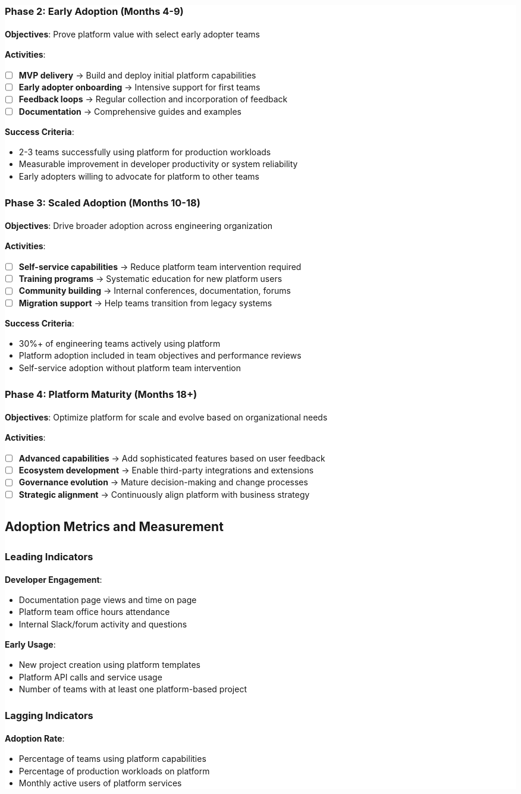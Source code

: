 ### Phase 2: Early Adoption (Months 4-9)
**Objectives**: Prove platform value with select early adopter teams

**Activities**:
- [ ] **MVP delivery** → Build and deploy initial platform capabilities
- [ ] **Early adopter onboarding** → Intensive support for first teams
- [ ] **Feedback loops** → Regular collection and incorporation of feedback
- [ ] **Documentation** → Comprehensive guides and examples

**Success Criteria**:
- 2-3 teams successfully using platform for production workloads
- Measurable improvement in developer productivity or system reliability
- Early adopters willing to advocate for platform to other teams

### Phase 3: Scaled Adoption (Months 10-18)
**Objectives**: Drive broader adoption across engineering organization

**Activities**:
- [ ] **Self-service capabilities** → Reduce platform team intervention required
- [ ] **Training programs** → Systematic education for new platform users
- [ ] **Community building** → Internal conferences, documentation, forums
- [ ] **Migration support** → Help teams transition from legacy systems

**Success Criteria**:
- 30%+ of engineering teams actively using platform
- Platform adoption included in team objectives and performance reviews
- Self-service adoption without platform team intervention

### Phase 4: Platform Maturity (Months 18+)
**Objectives**: Optimize platform for scale and evolve based on organizational needs

**Activities**:
- [ ] **Advanced capabilities** → Add sophisticated features based on user feedback
- [ ] **Ecosystem development** → Enable third-party integrations and extensions
- [ ] **Governance evolution** → Mature decision-making and change processes
- [ ] **Strategic alignment** → Continuously align platform with business strategy

## Adoption Metrics and Measurement

### Leading Indicators
**Developer Engagement**:
- Documentation page views and time on page
- Platform team office hours attendance
- Internal Slack/forum activity and questions

**Early Usage**:
- New project creation using platform templates
- Platform API calls and service usage
- Number of teams with at least one platform-based project

### Lagging Indicators
**Adoption Rate**:
- Percentage of teams using platform capabilities
- Percentage of production workloads on platform
- Monthly active users of platform services
